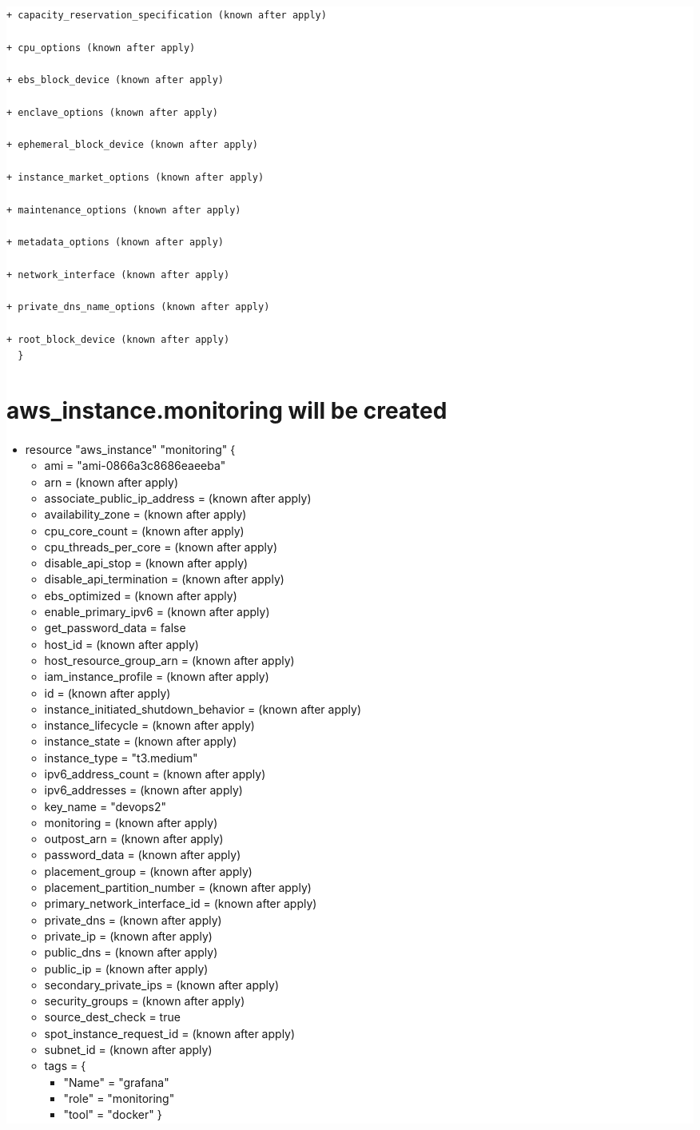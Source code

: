     + capacity_reservation_specification (known after apply)

    + cpu_options (known after apply)

    + ebs_block_device (known after apply)

    + enclave_options (known after apply)

    + ephemeral_block_device (known after apply)

    + instance_market_options (known after apply)

    + maintenance_options (known after apply)

    + metadata_options (known after apply)

    + network_interface (known after apply)

    + private_dns_name_options (known after apply)

    + root_block_device (known after apply)
      }

# aws_instance.monitoring will be created
+ resource "aws_instance" "monitoring" {
    + ami                                  = "ami-0866a3c8686eaeeba"
    + arn                                  = (known after apply)
    + associate_public_ip_address          = (known after apply)
    + availability_zone                    = (known after apply)
    + cpu_core_count                       = (known after apply)
    + cpu_threads_per_core                 = (known after apply)
    + disable_api_stop                     = (known after apply)
    + disable_api_termination              = (known after apply)
    + ebs_optimized                        = (known after apply)
    + enable_primary_ipv6                  = (known after apply)
    + get_password_data                    = false
    + host_id                              = (known after apply)
    + host_resource_group_arn              = (known after apply)
    + iam_instance_profile                 = (known after apply)
    + id                                   = (known after apply)
    + instance_initiated_shutdown_behavior = (known after apply)
    + instance_lifecycle                   = (known after apply)
    + instance_state                       = (known after apply)
    + instance_type                        = "t3.medium"
    + ipv6_address_count                   = (known after apply)
    + ipv6_addresses                       = (known after apply)
    + key_name                             = "devops2"
    + monitoring                           = (known after apply)
    + outpost_arn                          = (known after apply)
    + password_data                        = (known after apply)
    + placement_group                      = (known after apply)
    + placement_partition_number           = (known after apply)
    + primary_network_interface_id         = (known after apply)
    + private_dns                          = (known after apply)
    + private_ip                           = (known after apply)
    + public_dns                           = (known after apply)
    + public_ip                            = (known after apply)
    + secondary_private_ips                = (known after apply)
    + security_groups                      = (known after apply)
    + source_dest_check                    = true
    + spot_instance_request_id             = (known after apply)
    + subnet_id                            = (known after apply)
    + tags                                 = {
        + "Name" = "grafana"
        + "role" = "monitoring"
        + "tool" = "docker"
          }